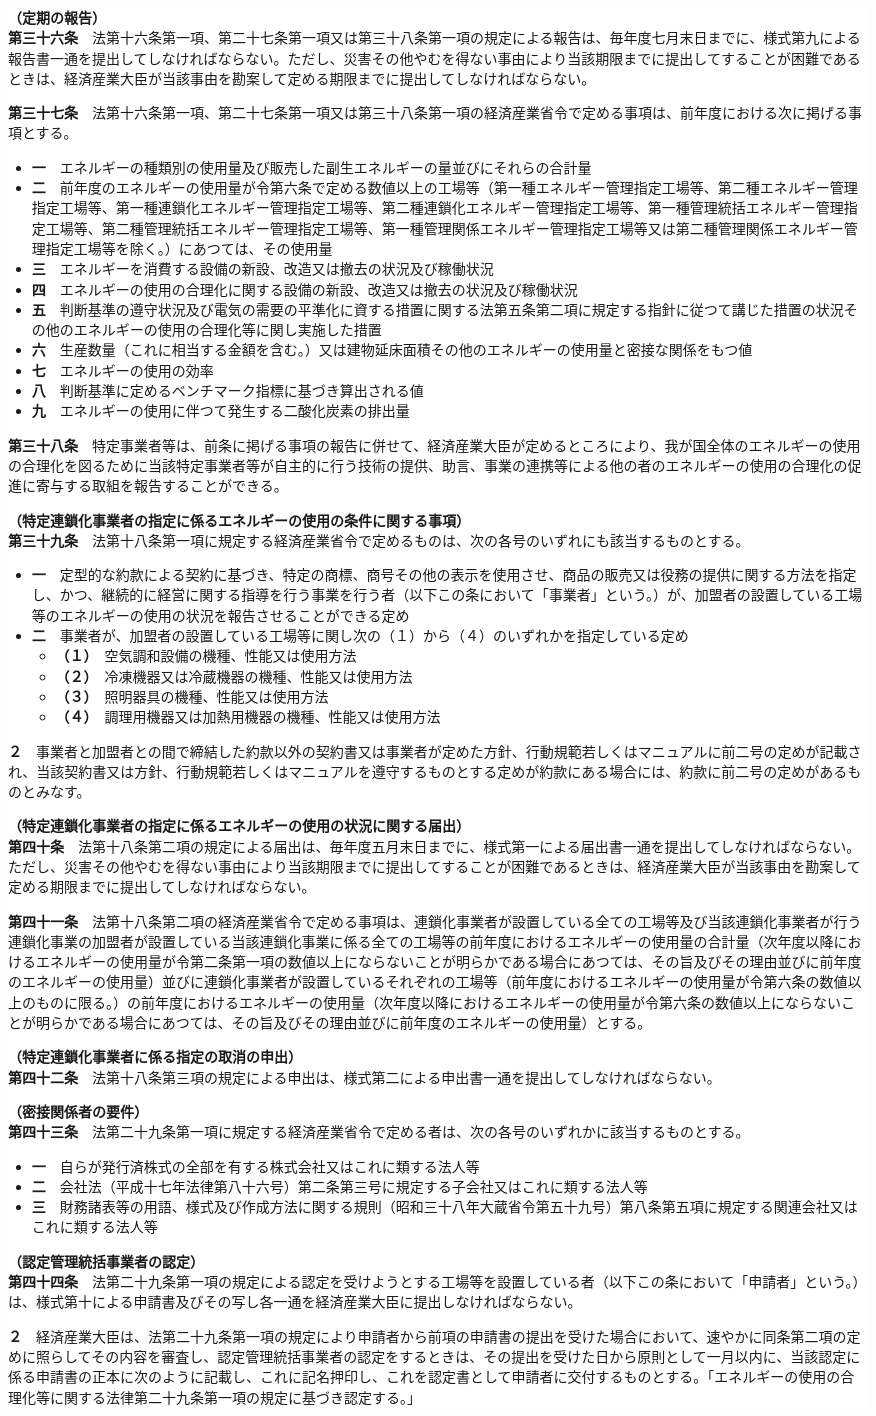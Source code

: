 **（定期の報告）**  
**第三十六条**　法第十六条第一項、第二十七条第一項又は第三十八条第一項の規定による報告は、毎年度七月末日までに、様式第九による報告書一通を提出してしなければならない。ただし、災害その他やむを得ない事由により当該期限までに提出してすることが困難であるときは、経済産業大臣が当該事由を勘案して定める期限までに提出してしなければならない。  
  
**第三十七条**　法第十六条第一項、第二十七条第一項又は第三十八条第一項の経済産業省令で定める事項は、前年度における次に掲げる事項とする。  
* **一**　エネルギーの種類別の使用量及び販売した副生エネルギーの量並びにそれらの合計量  
* **二**　前年度のエネルギーの使用量が令第六条で定める数値以上の工場等（第一種エネルギー管理指定工場等、第二種エネルギー管理指定工場等、第一種連鎖化エネルギー管理指定工場等、第二種連鎖化エネルギー管理指定工場等、第一種管理統括エネルギー管理指定工場等、第二種管理統括エネルギー管理指定工場等、第一種管理関係エネルギー管理指定工場等又は第二種管理関係エネルギー管理指定工場等を除く。）にあつては、その使用量  
* **三**　エネルギーを消費する設備の新設、改造又は撤去の状況及び稼働状況  
* **四**　エネルギーの使用の合理化に関する設備の新設、改造又は撤去の状況及び稼働状況  
* **五**　判断基準の遵守状況及び電気の需要の平準化に資する措置に関する法第五条第二項に規定する指針に従つて講じた措置の状況その他のエネルギーの使用の合理化等に関し実施した措置  
* **六**　生産数量（これに相当する金額を含む。）又は建物延床面積その他のエネルギーの使用量と密接な関係をもつ値  
* **七**　エネルギーの使用の効率  
* **八**　判断基準に定めるベンチマーク指標に基づき算出される値  
* **九**　エネルギーの使用に伴つて発生する二酸化炭素の排出量  
  
**第三十八条**　特定事業者等は、前条に掲げる事項の報告に併せて、経済産業大臣が定めるところにより、我が国全体のエネルギーの使用の合理化を図るために当該特定事業者等が自主的に行う技術の提供、助言、事業の連携等による他の者のエネルギーの使用の合理化の促進に寄与する取組を報告することができる。  
  
**（特定連鎖化事業者の指定に係るエネルギーの使用の条件に関する事項）**  
**第三十九条**　法第十八条第一項に規定する経済産業省令で定めるものは、次の各号のいずれにも該当するものとする。  
* **一**　定型的な約款による契約に基づき、特定の商標、商号その他の表示を使用させ、商品の販売又は役務の提供に関する方法を指定し、かつ、継続的に経営に関する指導を行う事業を行う者（以下この条において「事業者」という。）が、加盟者の設置している工場等のエネルギーの使用の状況を報告させることができる定め  
* **二**　事業者が、加盟者の設置している工場等に関し次の（１）から（４）のいずれかを指定している定め  
	* **（１）**　空気調和設備の機種、性能又は使用方法  
	* **（２）**　冷凍機器又は冷蔵機器の機種、性能又は使用方法  
	* **（３）**　照明器具の機種、性能又は使用方法  
	* **（４）**　調理用機器又は加熱用機器の機種、性能又は使用方法  
  
**２**　事業者と加盟者との間で締結した約款以外の契約書又は事業者が定めた方針、行動規範若しくはマニュアルに前二号の定めが記載され、当該契約書又は方針、行動規範若しくはマニュアルを遵守するものとする定めが約款にある場合には、約款に前二号の定めがあるものとみなす。  
  
**（特定連鎖化事業者の指定に係るエネルギーの使用の状況に関する届出）**  
**第四十条**　法第十八条第二項の規定による届出は、毎年度五月末日までに、様式第一による届出書一通を提出してしなければならない。ただし、災害その他やむを得ない事由により当該期限までに提出してすることが困難であるときは、経済産業大臣が当該事由を勘案して定める期限までに提出してしなければならない。  
  
**第四十一条**　法第十八条第二項の経済産業省令で定める事項は、連鎖化事業者が設置している全ての工場等及び当該連鎖化事業者が行う連鎖化事業の加盟者が設置している当該連鎖化事業に係る全ての工場等の前年度におけるエネルギーの使用量の合計量（次年度以降におけるエネルギーの使用量が令第二条第一項の数値以上にならないことが明らかである場合にあつては、その旨及びその理由並びに前年度のエネルギーの使用量）並びに連鎖化事業者が設置しているそれぞれの工場等（前年度におけるエネルギーの使用量が令第六条の数値以上のものに限る。）の前年度におけるエネルギーの使用量（次年度以降におけるエネルギーの使用量が令第六条の数値以上にならないことが明らかである場合にあつては、その旨及びその理由並びに前年度のエネルギーの使用量）とする。  
  
**（特定連鎖化事業者に係る指定の取消の申出）**  
**第四十二条**　法第十八条第三項の規定による申出は、様式第二による申出書一通を提出してしなければならない。  
  
**（密接関係者の要件）**  
**第四十三条**　法第二十九条第一項に規定する経済産業省令で定める者は、次の各号のいずれかに該当するものとする。  
* **一**　自らが発行済株式の全部を有する株式会社又はこれに類する法人等  
* **二**　会社法（平成十七年法律第八十六号）第二条第三号に規定する子会社又はこれに類する法人等  
* **三**　財務諸表等の用語、様式及び作成方法に関する規則（昭和三十八年大蔵省令第五十九号）第八条第五項に規定する関連会社又はこれに類する法人等  
  
**（認定管理統括事業者の認定）**  
**第四十四条**　法第二十九条第一項の規定による認定を受けようとする工場等を設置している者（以下この条において「申請者」という。）は、様式第十による申請書及びその写し各一通を経済産業大臣に提出しなければならない。  
  
**２**　経済産業大臣は、法第二十九条第一項の規定により申請者から前項の申請書の提出を受けた場合において、速やかに同条第二項の定めに照らしてその内容を審査し、認定管理統括事業者の認定をするときは、その提出を受けた日から原則として一月以内に、当該認定に係る申請書の正本に次のように記載し、これに記名押印し、これを認定書として申請者に交付するものとする。「エネルギーの使用の合理化等に関する法律第二十九条第一項の規定に基づき認定する。」  
  